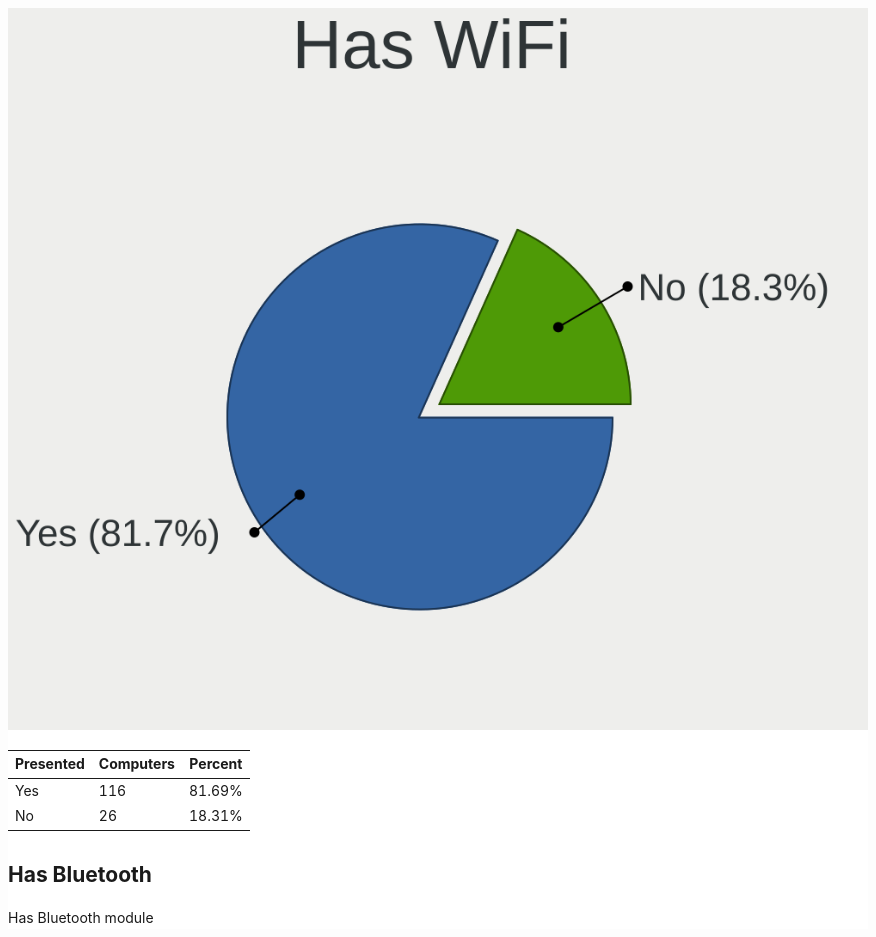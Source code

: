 ![Has WiFi](./All/images/pie_chart_bsd/node_has_wifi.svg)


| Presented | Computers | Percent |
|-----------|-----------|---------|
| Yes       | 116       | 81.69%  |
| No        | 26        | 18.31%  |

Has Bluetooth
-------------

Has Bluetooth module
